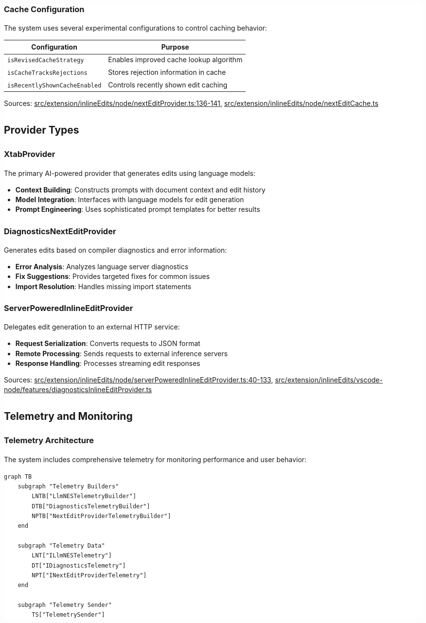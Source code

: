 ### Cache Configuration

The system uses several experimental configurations to control caching behavior:

| Configuration | Purpose |
|---------------|---------|
| `isRevisedCacheStrategy` | Enables improved cache lookup algorithm |
| `isCacheTracksRejections` | Stores rejection information in cache |
| `isRecentlyShownCacheEnabled` | Controls recently shown edit caching |

Sources: [src/extension/inlineEdits/node/nextEditProvider.ts:136-141](), [src/extension/inlineEdits/node/nextEditCache.ts]()

## Provider Types

### XtabProvider

The primary AI-powered provider that generates edits using language models:

- **Context Building**: Constructs prompts with document context and edit history
- **Model Integration**: Interfaces with language models for edit generation
- **Prompt Engineering**: Uses sophisticated prompt templates for better results

### DiagnosticsNextEditProvider

Generates edits based on compiler diagnostics and error information:

- **Error Analysis**: Analyzes language server diagnostics
- **Fix Suggestions**: Provides targeted fixes for common issues
- **Import Resolution**: Handles missing import statements

### ServerPoweredInlineEditProvider

Delegates edit generation to an external HTTP service:

- **Request Serialization**: Converts requests to JSON format
- **Remote Processing**: Sends requests to external inference servers
- **Response Handling**: Processes streaming edit responses

Sources: [src/extension/inlineEdits/node/serverPoweredInlineEditProvider.ts:40-133](), [src/extension/inlineEdits/vscode-node/features/diagnosticsInlineEditProvider.ts]()

## Telemetry and Monitoring

### Telemetry Architecture

The system includes comprehensive telemetry for monitoring performance and user behavior:

```mermaid
graph TB
    subgraph "Telemetry Builders"
        LNTB["LlmNESTelemetryBuilder"]
        DTB["DiagnosticsTelemetryBuilder"]
        NPTB["NextEditProviderTelemetryBuilder"]
    end
    
    subgraph "Telemetry Data"
        LNT["ILlmNESTelemetry"]
        DT["IDiagnosticsTelemetry"]
        NPT["INextEditProviderTelemetry"]
    end
    
    subgraph "Telemetry Sender"
        TS["TelemetrySender"]
```